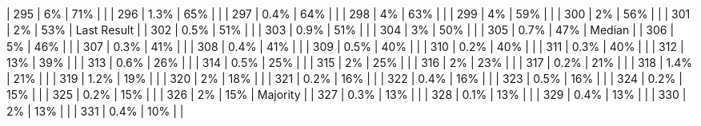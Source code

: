| 295 | 6% | 71% |  |
| 296 | 1.3% | 65% |  |
| 297 | 0.4% | 64% |  |
| 298 | 4% | 63% |  |
| 299 | 4% | 59% |  |
| 300 | 2% | 56% |  |
| 301 | 2% | 53% | Last Result |
| 302 | 0.5% | 51% |  |
| 303 | 0.9% | 51% |  |
| 304 | 3% | 50% |  |
| 305 | 0.7% | 47% | Median |
| 306 | 5% | 46% |  |
| 307 | 0.3% | 41% |  |
| 308 | 0.4% | 41% |  |
| 309 | 0.5% | 40% |  |
| 310 | 0.2% | 40% |  |
| 311 | 0.3% | 40% |  |
| 312 | 13% | 39% |  |
| 313 | 0.6% | 26% |  |
| 314 | 0.5% | 25% |  |
| 315 | 2% | 25% |  |
| 316 | 2% | 23% |  |
| 317 | 0.2% | 21% |  |
| 318 | 1.4% | 21% |  |
| 319 | 1.2% | 19% |  |
| 320 | 2% | 18% |  |
| 321 | 0.2% | 16% |  |
| 322 | 0.4% | 16% |  |
| 323 | 0.5% | 16% |  |
| 324 | 0.2% | 15% |  |
| 325 | 0.2% | 15% |  |
| 326 | 2% | 15% | Majority |
| 327 | 0.3% | 13% |  |
| 328 | 0.1% | 13% |  |
| 329 | 0.4% | 13% |  |
| 330 | 2% | 13% |  |
| 331 | 0.4% | 10% |  |